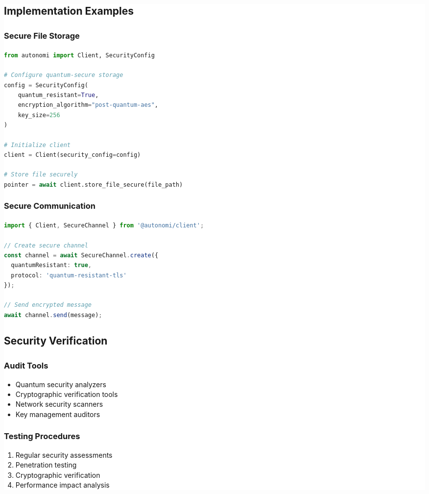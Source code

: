 ## Implementation Examples

### Secure File Storage

```python
from autonomi import Client, SecurityConfig

# Configure quantum-secure storage
config = SecurityConfig(
    quantum_resistant=True,
    encryption_algorithm="post-quantum-aes",
    key_size=256
)

# Initialize client
client = Client(security_config=config)

# Store file securely
pointer = await client.store_file_secure(file_path)
```

### Secure Communication

```typescript
import { Client, SecureChannel } from '@autonomi/client';

// Create secure channel
const channel = await SecureChannel.create({
  quantumResistant: true,
  protocol: 'quantum-resistant-tls'
});

// Send encrypted message
await channel.send(message);
```

## Security Verification

### Audit Tools

- Quantum security analyzers
- Cryptographic verification tools
- Network security scanners
- Key management auditors

### Testing Procedures

1. Regular security assessments
2. Penetration testing
3. Cryptographic verification
4. Performance impact analysis
